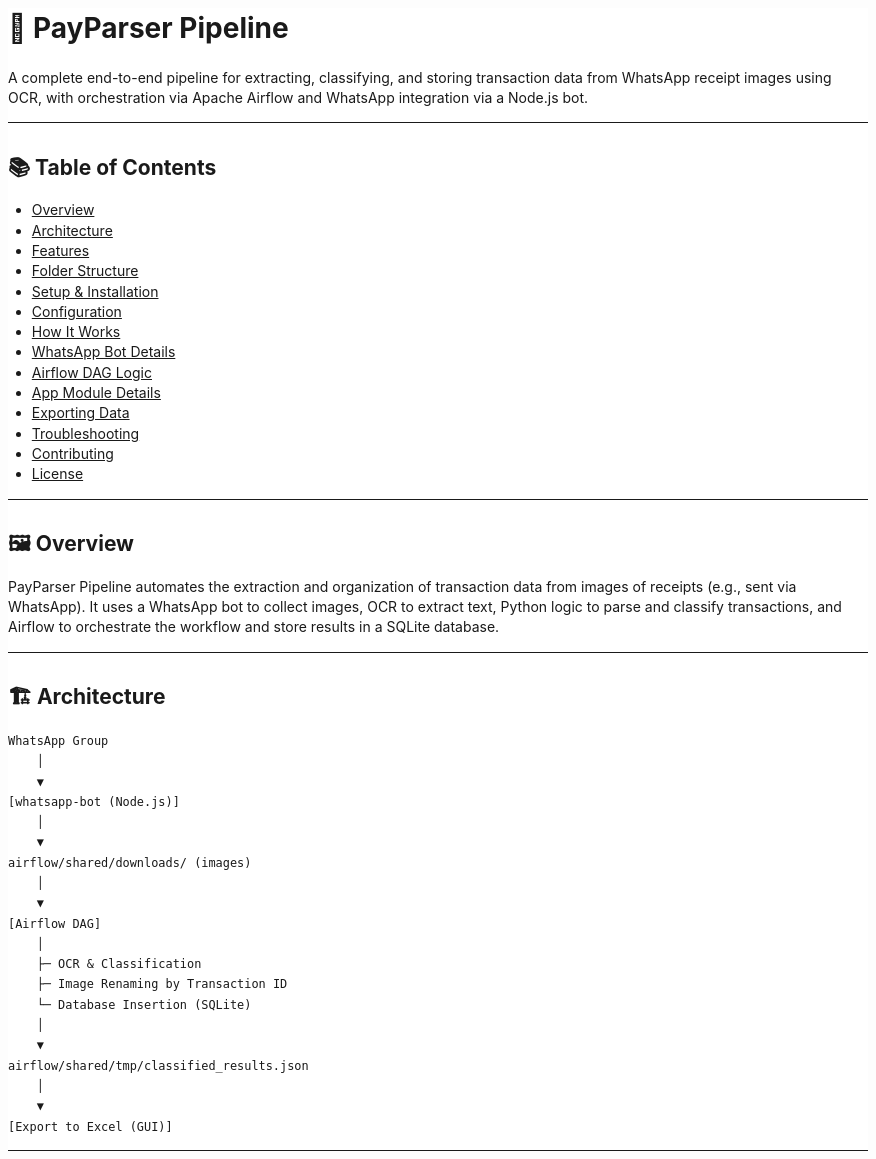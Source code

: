 # 💸 PayParser Pipeline

A complete end-to-end pipeline for extracting, classifying, and storing transaction data from WhatsApp receipt images using OCR, with orchestration via Apache Airflow and WhatsApp integration via a Node.js bot.

---

## 📚 Table of Contents

- [Overview](#overview)
- [Architecture](#architecture)
- [Features](#features)
- [Folder Structure](#folder-structure)
- [Setup & Installation](#setup--installation)
- [Configuration](#configuration)
- [How It Works](#how-it-works)
- [WhatsApp Bot Details](#whatsapp-bot-details)
- [Airflow DAG Logic](#airflow-dag-logic)
- [App Module Details](#app-module-details)
- [Exporting Data](#exporting-data)
- [Troubleshooting](#troubleshooting)
- [Contributing](#contributing)
- [License](#license)

---

## 🖼️ Overview

PayParser Pipeline automates the extraction and organization of transaction data from images of receipts (e.g., sent via WhatsApp). It uses a WhatsApp bot to collect images, OCR to extract text, Python logic to parse and classify transactions, and Airflow to orchestrate the workflow and store results in a SQLite database.

---

## 🏗️ Architecture

```
WhatsApp Group
    │
    ▼
[whatsapp-bot (Node.js)]
    │
    ▼
airflow/shared/downloads/ (images)
    │
    ▼
[Airflow DAG]
    │
    ├─ OCR & Classification
    ├─ Image Renaming by Transaction ID
    └─ Database Insertion (SQLite)
    │
    ▼
airflow/shared/tmp/classified_results.json
    │
    ▼
[Export to Excel (GUI)]
```

---